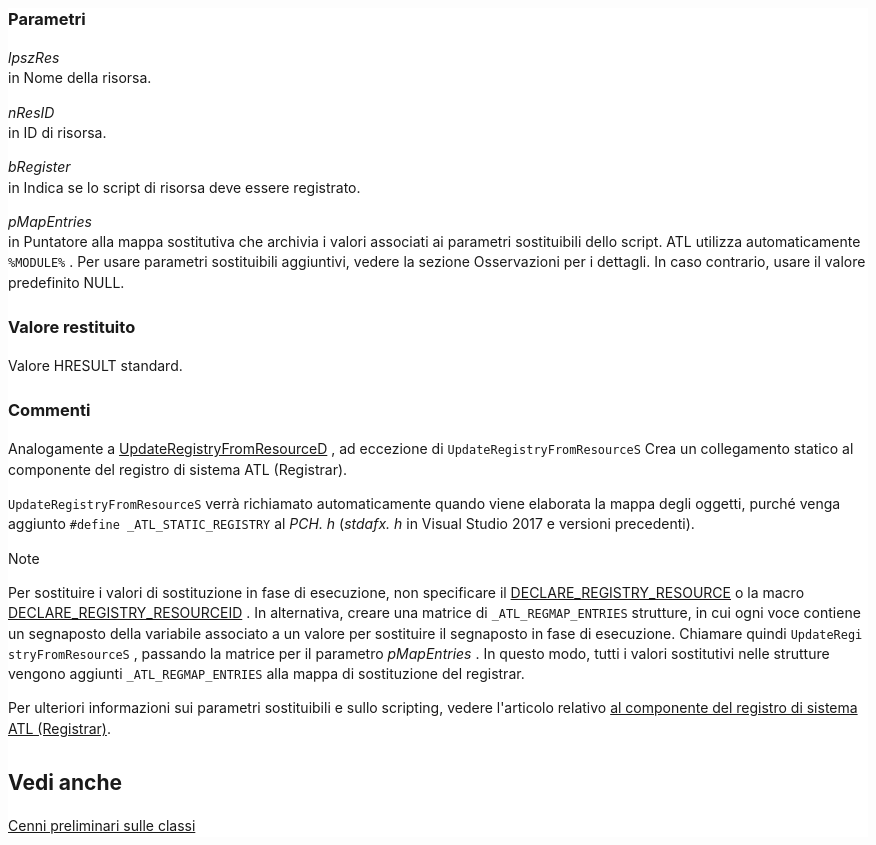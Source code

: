 ### <a name="parameters"></a>Parametri

*lpszRes*<br/>
in Nome della risorsa.

*nResID*<br/>
in ID di risorsa.

*bRegister*<br/>
in Indica se lo script di risorsa deve essere registrato.

*pMapEntries*<br/>
in Puntatore alla mappa sostitutiva che archivia i valori associati ai parametri sostituibili dello script. ATL utilizza automaticamente `%MODULE%` . Per usare parametri sostituibili aggiuntivi, vedere la sezione Osservazioni per i dettagli. In caso contrario, usare il valore predefinito NULL.

### <a name="return-value"></a>Valore restituito

Valore HRESULT standard.

### <a name="remarks"></a>Commenti

Analogamente a [UpdateRegistryFromResourceD](#updateregistryfromresourced) , ad eccezione di `UpdateRegistryFromResourceS` Crea un collegamento statico al componente del registro di sistema ATL (Registrar).

`UpdateRegistryFromResourceS` verrà richiamato automaticamente quando viene elaborata la mappa degli oggetti, purché venga aggiunto `#define _ATL_STATIC_REGISTRY` al *PCH. h* (*stdafx. h* in Visual Studio 2017 e versioni precedenti).

> [!NOTE]
> Per sostituire i valori di sostituzione in fase di esecuzione, non specificare il [DECLARE_REGISTRY_RESOURCE](registry-macros.md#declare_registry_resource) o la macro [DECLARE_REGISTRY_RESOURCEID](registry-macros.md#declare_registry_resourceid) . In alternativa, creare una matrice di `_ATL_REGMAP_ENTRIES` strutture, in cui ogni voce contiene un segnaposto della variabile associato a un valore per sostituire il segnaposto in fase di esecuzione. Chiamare quindi `UpdateRegistryFromResourceS` , passando la matrice per il parametro *pMapEntries* . In questo modo, tutti i valori sostitutivi nelle strutture vengono aggiunti `_ATL_REGMAP_ENTRIES` alla mappa di sostituzione del registrar.

Per ulteriori informazioni sui parametri sostituibili e sullo scripting, vedere l'articolo relativo [al componente del registro di sistema ATL (Registrar)](../../atl/atl-registry-component-registrar.md).

## <a name="see-also"></a>Vedi anche

[Cenni preliminari sulle classi](../../atl/atl-class-overview.md)
